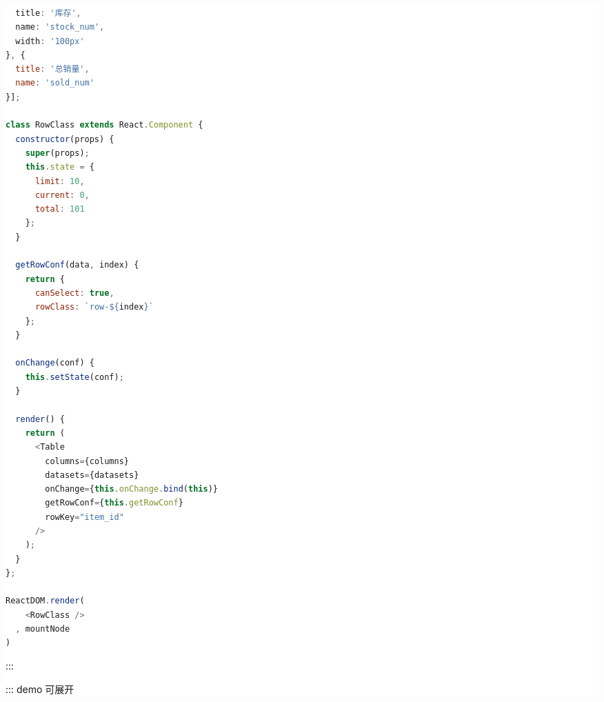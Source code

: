 ```js
  title: '库存',
  name: 'stock_num',
  width: '100px'
}, {
  title: '总销量',
  name: 'sold_num'
}];

class RowClass extends React.Component {
  constructor(props) {
    super(props);
    this.state = {
      limit: 10,
      current: 0,
      total: 101
    };
  }

  getRowConf(data, index) {
    return {
      canSelect: true,
      rowClass: `row-${index}`
    };
  }

  onChange(conf) {
    this.setState(conf);
  }

  render() {
    return (
      <Table
        columns={columns}
        datasets={datasets}
        onChange={this.onChange.bind(this)}
        getRowConf={this.getRowConf}
        rowKey="item_id"
      />
    );
  }
};

ReactDOM.render(
    <RowClass />
  , mountNode
)

```
:::

::: demo 可展开
